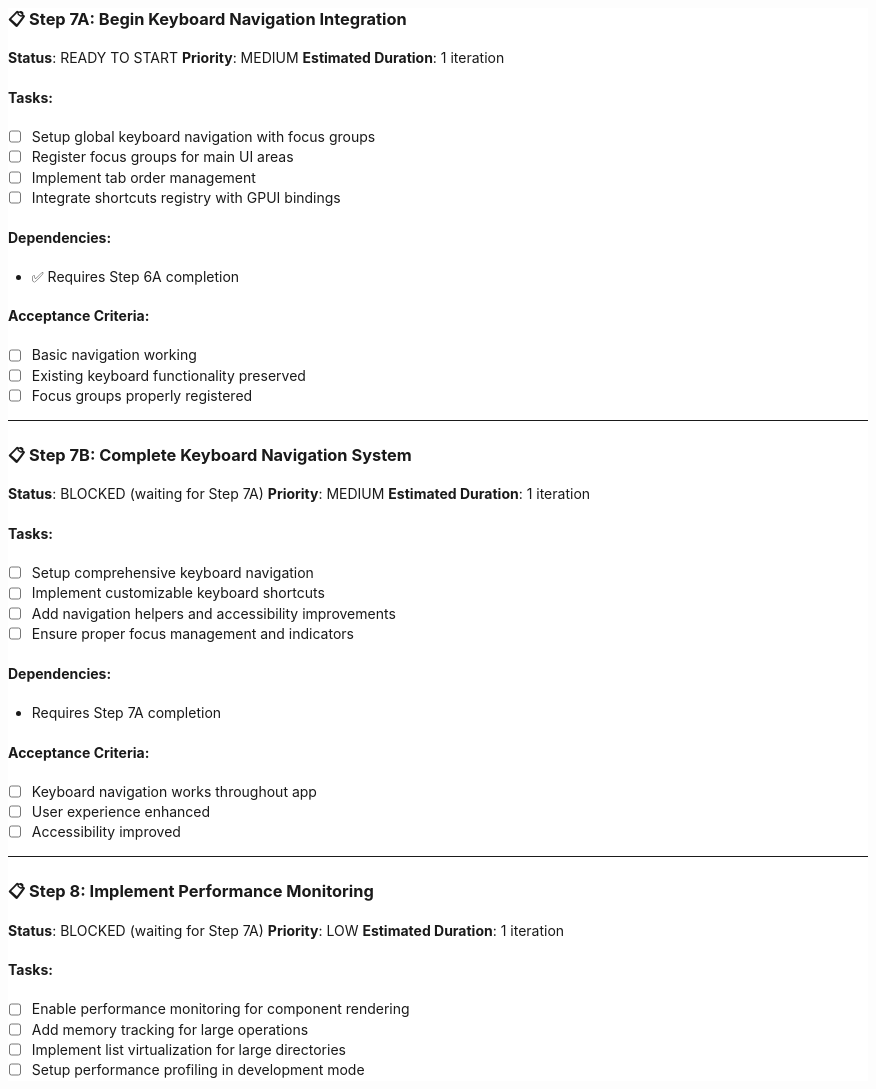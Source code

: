### 📋 Step 7A: Begin Keyboard Navigation Integration
**Status**: READY TO START
**Priority**: MEDIUM
**Estimated Duration**: 1 iteration

#### Tasks:
- [ ] Setup global keyboard navigation with focus groups
- [ ] Register focus groups for main UI areas
- [ ] Implement tab order management
- [ ] Integrate shortcuts registry with GPUI bindings

#### Dependencies:
- ✅ Requires Step 6A completion

#### Acceptance Criteria:
- [ ] Basic navigation working
- [ ] Existing keyboard functionality preserved
- [ ] Focus groups properly registered

---

### 📋 Step 7B: Complete Keyboard Navigation System
**Status**: BLOCKED (waiting for Step 7A)
**Priority**: MEDIUM
**Estimated Duration**: 1 iteration

#### Tasks:
- [ ] Setup comprehensive keyboard navigation
- [ ] Implement customizable keyboard shortcuts
- [ ] Add navigation helpers and accessibility improvements
- [ ] Ensure proper focus management and indicators

#### Dependencies:
- Requires Step 7A completion

#### Acceptance Criteria:
- [ ] Keyboard navigation works throughout app
- [ ] User experience enhanced
- [ ] Accessibility improved

---

### 📋 Step 8: Implement Performance Monitoring
**Status**: BLOCKED (waiting for Step 7A)
**Priority**: LOW
**Estimated Duration**: 1 iteration

#### Tasks:
- [ ] Enable performance monitoring for component rendering
- [ ] Add memory tracking for large operations
- [ ] Implement list virtualization for large directories
- [ ] Setup performance profiling in development mode
